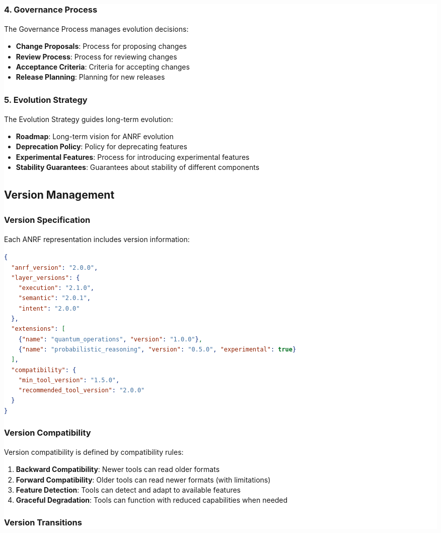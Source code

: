 ### 4. Governance Process

The Governance Process manages evolution decisions:

- **Change Proposals**: Process for proposing changes
- **Review Process**: Process for reviewing changes
- **Acceptance Criteria**: Criteria for accepting changes
- **Release Planning**: Planning for new releases

### 5. Evolution Strategy

The Evolution Strategy guides long-term evolution:

- **Roadmap**: Long-term vision for ANRF evolution
- **Deprecation Policy**: Policy for deprecating features
- **Experimental Features**: Process for introducing experimental features
- **Stability Guarantees**: Guarantees about stability of different components

## Version Management

### Version Specification

Each ANRF representation includes version information:

```json
{
  "anrf_version": "2.0.0",
  "layer_versions": {
    "execution": "2.1.0",
    "semantic": "2.0.1",
    "intent": "2.0.0"
  },
  "extensions": [
    {"name": "quantum_operations", "version": "1.0.0"},
    {"name": "probabilistic_reasoning", "version": "0.5.0", "experimental": true}
  ],
  "compatibility": {
    "min_tool_version": "1.5.0",
    "recommended_tool_version": "2.0.0"
  }
}
```

### Version Compatibility

Version compatibility is defined by compatibility rules:

1. **Backward Compatibility**: Newer tools can read older formats
2. **Forward Compatibility**: Older tools can read newer formats (with limitations)
3. **Feature Detection**: Tools can detect and adapt to available features
4. **Graceful Degradation**: Tools can function with reduced capabilities when needed

### Version Transitions
